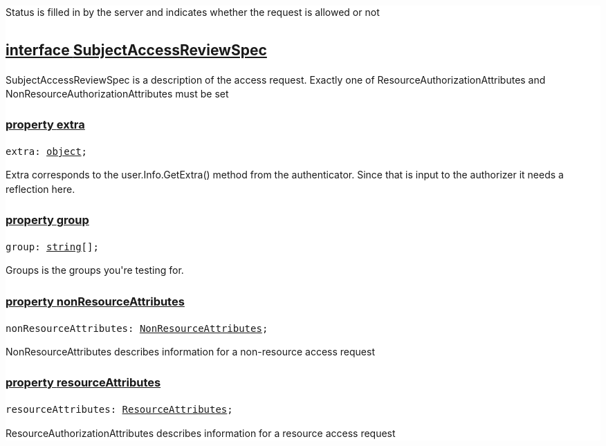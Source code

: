 Status is filled in by the server and indicates whether the request is allowed or not

</div>
</div>
<h2 class="pdoc-module-header" id="SubjectAccessReviewSpec">
<a class="pdoc-member-name" href="https://github.com/pulumi/pulumi-kubernetes/blob/master/sdk/nodejs/types/output.ts#L5452">interface <b>SubjectAccessReviewSpec</b></a>
</h2>
<div class="pdoc-module-contents" markdown="1">

SubjectAccessReviewSpec is a description of the access request.  Exactly one of
ResourceAuthorizationAttributes and NonResourceAuthorizationAttributes must be set

<h3 class="pdoc-member-header" id="SubjectAccessReviewSpec-extra">
<a class="pdoc-child-name" href="https://github.com/pulumi/pulumi-kubernetes/blob/master/sdk/nodejs/types/output.ts#L5457">property <b>extra</b></a>
</h3>
<div class="pdoc-member-contents" markdown="1">
<pre class="highlight"><span class='kd'></span>extra: <span class='kd'><a href='https://developer.mozilla.org/en-US/docs/Web/JavaScript/Reference/Global_Objects/Object'>object</a></span>;</pre>

Extra corresponds to the user.Info.GetExtra() method from the authenticator.  Since that is
input to the authorizer it needs a reflection here.

</div>
<h3 class="pdoc-member-header" id="SubjectAccessReviewSpec-group">
<a class="pdoc-child-name" href="https://github.com/pulumi/pulumi-kubernetes/blob/master/sdk/nodejs/types/output.ts#L5462">property <b>group</b></a>
</h3>
<div class="pdoc-member-contents" markdown="1">
<pre class="highlight"><span class='kd'></span>group: <span class='kd'><a href='https://developer.mozilla.org/en-US/docs/Web/JavaScript/Reference/Global_Objects/String'>string</a></span>[];</pre>

Groups is the groups you're testing for.

</div>
<h3 class="pdoc-member-header" id="SubjectAccessReviewSpec-nonResourceAttributes">
<a class="pdoc-child-name" href="https://github.com/pulumi/pulumi-kubernetes/blob/master/sdk/nodejs/types/output.ts#L5467">property <b>nonResourceAttributes</b></a>
</h3>
<div class="pdoc-member-contents" markdown="1">
<pre class="highlight"><span class='kd'></span>nonResourceAttributes: <a href='#NonResourceAttributes'>NonResourceAttributes</a>;</pre>

NonResourceAttributes describes information for a non-resource access request

</div>
<h3 class="pdoc-member-header" id="SubjectAccessReviewSpec-resourceAttributes">
<a class="pdoc-child-name" href="https://github.com/pulumi/pulumi-kubernetes/blob/master/sdk/nodejs/types/output.ts#L5472">property <b>resourceAttributes</b></a>
</h3>
<div class="pdoc-member-contents" markdown="1">
<pre class="highlight"><span class='kd'></span>resourceAttributes: <a href='#ResourceAttributes'>ResourceAttributes</a>;</pre>

ResourceAuthorizationAttributes describes information for a resource access request

